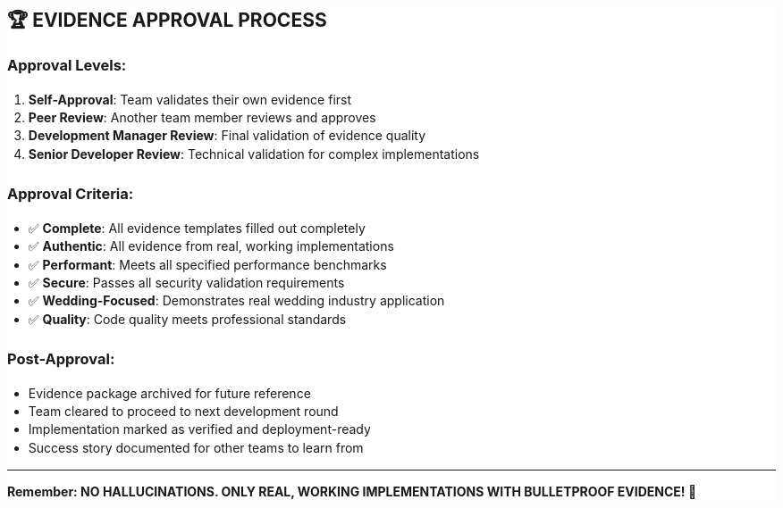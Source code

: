 
## 🏆 EVIDENCE APPROVAL PROCESS

### Approval Levels:
1. **Self-Approval**: Team validates their own evidence first
2. **Peer Review**: Another team member reviews and approves
3. **Development Manager Review**: Final validation of evidence quality
4. **Senior Developer Review**: Technical validation for complex implementations

### Approval Criteria:
- ✅ **Complete**: All evidence templates filled out completely
- ✅ **Authentic**: All evidence from real, working implementations  
- ✅ **Performant**: Meets all specified performance benchmarks
- ✅ **Secure**: Passes all security validation requirements
- ✅ **Wedding-Focused**: Demonstrates real wedding industry application
- ✅ **Quality**: Code quality meets professional standards

### Post-Approval:
- Evidence package archived for future reference
- Team cleared to proceed to next development round
- Implementation marked as verified and deployment-ready
- Success story documented for other teams to learn from

---

**Remember: NO HALLUCINATIONS. ONLY REAL, WORKING IMPLEMENTATIONS WITH BULLETPROOF EVIDENCE! 🎯**